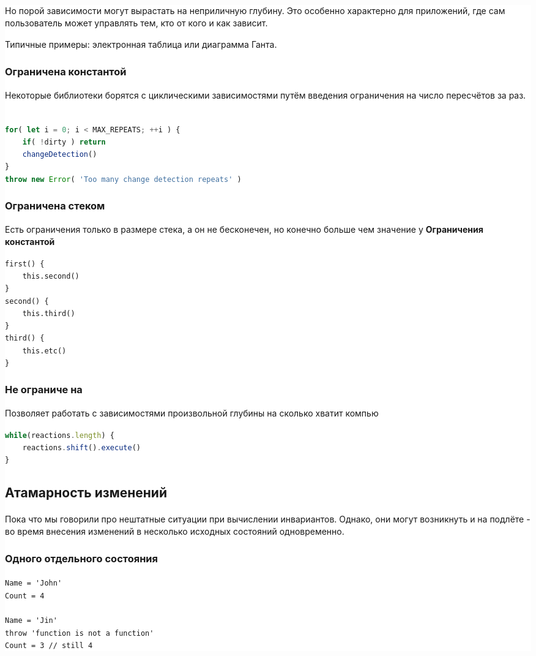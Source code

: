Но порой зависимости могут вырастать на неприличную глубину. Это особенно характерно для приложений, где сам пользователь может управлять тем, кто от кого и как зависит. 

Типичные примеры: электронная таблица или диаграмма Ганта.

### Ограничена константой
Некоторые библиотеки борятся с циклическими зависимостями путём введения ограничения на число пересчётов за раз.

```typescript

for( let i = 0; i < MAX_REPEATS; ++i ) {
	if( !dirty ) return
	changeDetection()
}
throw new Error( 'Too many change detection repeats' )

```

### Ограничена стеком
Есть ограничения только в размере стека, а он не бесконечен, но конечно больше чем значение у **Ограничения константой**

```
first() {
	this.second()
}
second() {
	this.third()
}
third() {
	this.etc()
}
```

### Не ограниче на
Позволяет работать с зависимостями произвольной глубины на сколько хватит компью

```typescript
while(reactions.length) {
	reactions.shift().execute()
}
```

## Атамарность изменений
Пока что мы говорили про нештатные ситуации при вычислении инвариантов. Однако, они могут возникнуть и на подлёте - во время внесения изменений в несколько исходных состояний одновременно.

### Одного отдельного состояния

```
Name = 'John'
Count = 4

Name = 'Jin'
throw 'function is not a function'
Count = 3 // still 4
```
